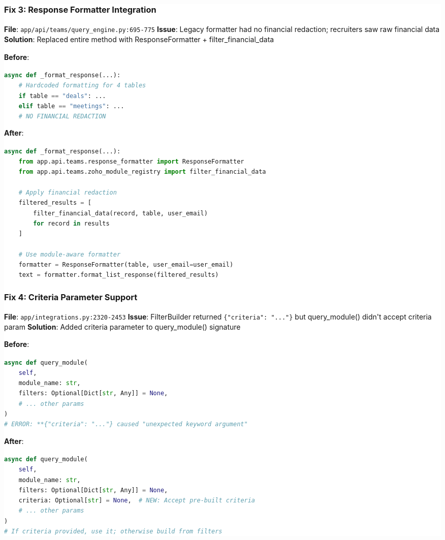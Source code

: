 ### Fix 3: Response Formatter Integration
**File**: `app/api/teams/query_engine.py:695-775`
**Issue**: Legacy formatter had no financial redaction; recruiters saw raw financial data
**Solution**: Replaced entire method with ResponseFormatter + filter_financial_data

**Before**:
```python
async def _format_response(...):
    # Hardcoded formatting for 4 tables
    if table == "deals": ...
    elif table == "meetings": ...
    # NO FINANCIAL REDACTION
```

**After**:
```python
async def _format_response(...):
    from app.api.teams.response_formatter import ResponseFormatter
    from app.api.teams.zoho_module_registry import filter_financial_data

    # Apply financial redaction
    filtered_results = [
        filter_financial_data(record, table, user_email)
        for record in results
    ]

    # Use module-aware formatter
    formatter = ResponseFormatter(table, user_email=user_email)
    text = formatter.format_list_response(filtered_results)
```

### Fix 4: Criteria Parameter Support
**File**: `app/integrations.py:2320-2453`
**Issue**: FilterBuilder returned `{"criteria": "..."}` but query_module() didn't accept criteria param
**Solution**: Added criteria parameter to query_module() signature

**Before**:
```python
async def query_module(
    self,
    module_name: str,
    filters: Optional[Dict[str, Any]] = None,
    # ... other params
)
# ERROR: **{"criteria": "..."} caused "unexpected keyword argument"
```

**After**:
```python
async def query_module(
    self,
    module_name: str,
    filters: Optional[Dict[str, Any]] = None,
    criteria: Optional[str] = None,  # NEW: Accept pre-built criteria
    # ... other params
)
# If criteria provided, use it; otherwise build from filters
```
